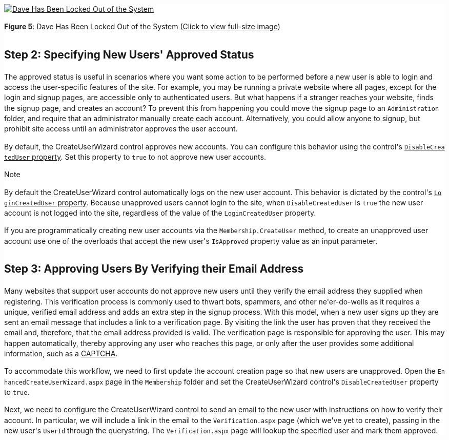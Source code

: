 
[![Dave Has Been Locked Out of the System](unlocking-and-approving-user-accounts-cs/_static/image14.png)](unlocking-and-approving-user-accounts-cs/_static/image13.png)

**Figure 5**: Dave Has Been Locked Out of the System  ([Click to view full-size image](unlocking-and-approving-user-accounts-cs/_static/image15.png))


## Step 2: Specifying New Users' Approved Status

The approved status is useful in scenarios where you want some action to be performed before a new user is able to login and access the user-specific features of the site. For example, you may be running a private website where all pages, except for the login and signup pages, are accessible only to authenticated users. But what happens if a stranger reaches your website, finds the signup page, and creates an account? To prevent this from happening you could move the signup page to an `Administration` folder, and require that an administrator manually create each account. Alternatively, you could allow anyone to signup, but prohibit site access until an administrator approves the user account.

By default, the CreateUserWizard control approves new accounts. You can configure this behavior using the control's [`DisableCreatedUser` property](https://msdn.microsoft.com/en-gb/library/system.web.ui.webcontrols.createuserwizard.disablecreateduser.aspx). Set this property to `true` to not approve new user accounts.

> [!NOTE]
> By default the CreateUserWizard control automatically logs on the new user account. This behavior is dictated by the control's [`LoginCreatedUser` property](https://msdn.microsoft.com/en-gb/library/system.web.ui.webcontrols.createuserwizard.logincreateduser.aspx). Because unapproved users cannot login to the site, when `DisableCreatedUser` is `true` the new user account is not logged into the site, regardless of the value of the `LoginCreatedUser` property.


If you are programmatically creating new user accounts via the `Membership.CreateUser` method, to create an unapproved user account use one of the overloads that accept the new user's `IsApproved` property value as an input parameter.

## Step 3: Approving Users By Verifying their Email Address

Many websites that support user accounts do not approve new users until they verify the email address they supplied when registering. This verification process is commonly used to thwart bots, spammers, and other ne'er-do-wells as it requires a unique, verified email address and adds an extra step in the signup process. With this model, when a new user signs up they are sent an email message that includes a link to a verification page. By visiting the link the user has proven that they received the email and, therefore, that the email address provided is valid. The verification page is responsible for approving the user. This may happen automatically, thereby approving any user who reaches this page, or only after the user provides some additional information, such as a [CAPTCHA](http://en.wikipedia.org/wiki/Captcha).

To accommodate this workflow, we need to first update the account creation page so that new users are unapproved. Open the `EnhancedCreateUserWizard.aspx` page in the `Membership` folder and set the CreateUserWizard control's `DisableCreatedUser` property to `true`.

Next, we need to configure the CreateUserWizard control to send an email to the new user with instructions on how to verify their account. In particular, we will include a link in the email to the `Verification.aspx` page (which we've yet to create), passing in the new user's `UserId` through the querystring. The `Verification.aspx` page will lookup the specified user and mark them approved.
